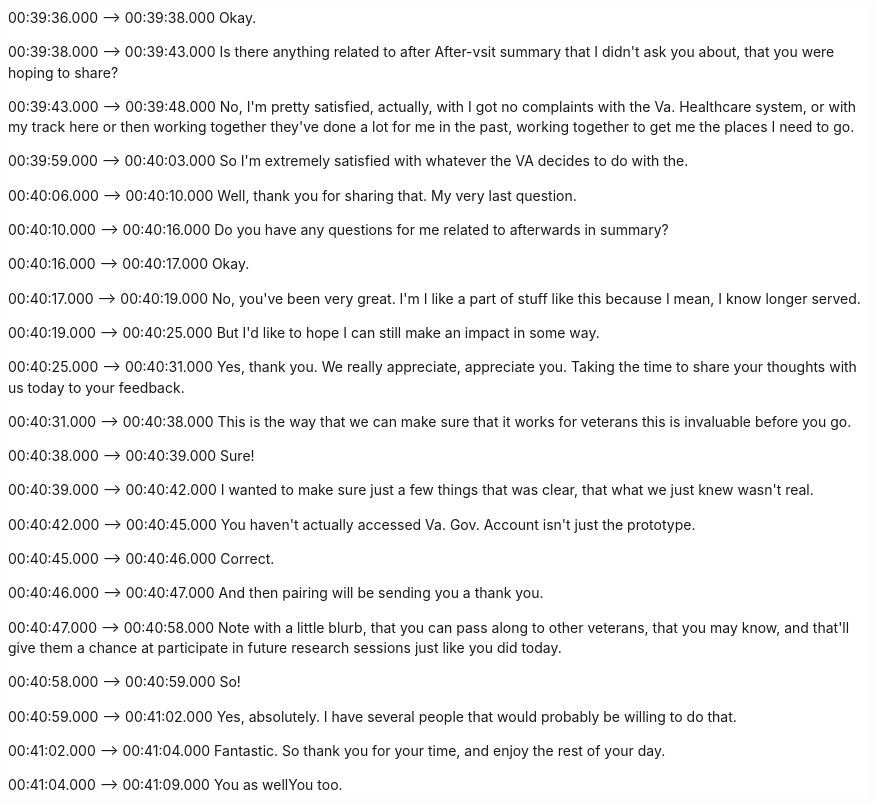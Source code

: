 00:39:36.000 --> 00:39:38.000
Okay.

00:39:38.000 --> 00:39:43.000
Is there anything related to after After-vsit summary that I didn't ask you about, that you were hoping to share?

00:39:43.000 --> 00:39:48.000
No, I'm pretty satisfied, actually, with I got no complaints with the Va. Healthcare system, or with my track here or then working together they've done a lot for me in the past, working together to get me the places I need to go.

00:39:59.000 --> 00:40:03.000
So I'm extremely satisfied with whatever the VA decides to do with the.

00:40:06.000 --> 00:40:10.000
Well, thank you for sharing that. My very last question.

00:40:10.000 --> 00:40:16.000
Do you have any questions for me related to afterwards in summary?

00:40:16.000 --> 00:40:17.000
Okay.

00:40:17.000 --> 00:40:19.000
No, you've been very great. I'm I like a part of stuff like this because I mean, I know longer served.

00:40:19.000 --> 00:40:25.000
But I'd like to hope I can still make an impact in some way.

00:40:25.000 --> 00:40:31.000
Yes, thank you. We really appreciate, appreciate you. Taking the time to share your thoughts with us today to your feedback.

00:40:31.000 --> 00:40:38.000
This is the way that we can make sure that it works for veterans this is invaluable before you go.

00:40:38.000 --> 00:40:39.000
Sure!

00:40:39.000 --> 00:40:42.000
I wanted to make sure just a few things that was clear, that what we just knew wasn't real.

00:40:42.000 --> 00:40:45.000
You haven't actually accessed Va. Gov. Account isn't just the prototype.

00:40:45.000 --> 00:40:46.000
Correct.

00:40:46.000 --> 00:40:47.000
And then pairing will be sending you a thank you.

00:40:47.000 --> 00:40:58.000
Note with a little blurb, that you can pass along to other veterans, that you may know, and that'll give them a chance at participate in future research sessions just like you did today.

00:40:58.000 --> 00:40:59.000
So!

00:40:59.000 --> 00:41:02.000
Yes, absolutely. I have several people that would probably be willing to do that.

00:41:02.000 --> 00:41:04.000
Fantastic. So thank you for your time, and enjoy the rest of your day.

00:41:04.000 --> 00:41:09.000
You as wellYou too.



